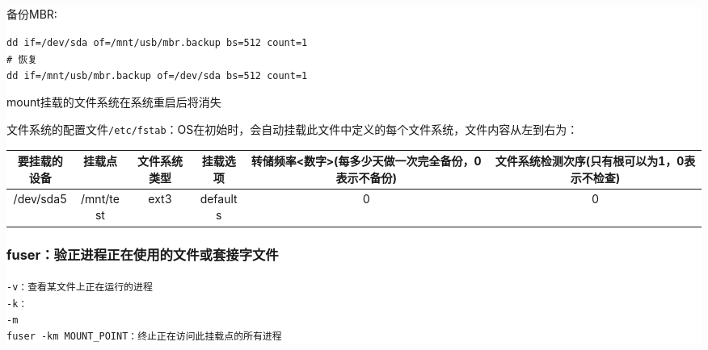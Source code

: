 备份MBR:

```shell
dd if=/dev/sda of=/mnt/usb/mbr.backup bs=512 count=1
# 恢复
dd if=/mnt/usb/mbr.backup of=/dev/sda bs=512 count=1
```

mount挂载的文件系统在系统重启后将消失

文件系统的配置文件`/etc/fstab`：OS在初始时，会自动挂载此文件中定义的每个文件系统，文件内容从左到右为：

|  要挂载的设备   |    挂载点    | 文件系统类型 |   挂载选项   | 转储频率<数字>(每多少天做一次完全备份，0表示不备份) | 文件系统检测次序(只有根可以为1，0表示不检查) |
| :-------: | :-------: | :----: | :------: | :--------------------------: | :----------------------: |
| /dev/sda5 | /mnt/test |  ext3  | defaults |              0               |            0             |

### fuser：验正进程正在使用的文件或套接字文件

```shell
-v：查看某文件上正在运行的进程
-k：
-m
fuser -km MOUNT_POINT：终止正在访问此挂载点的所有进程
```
